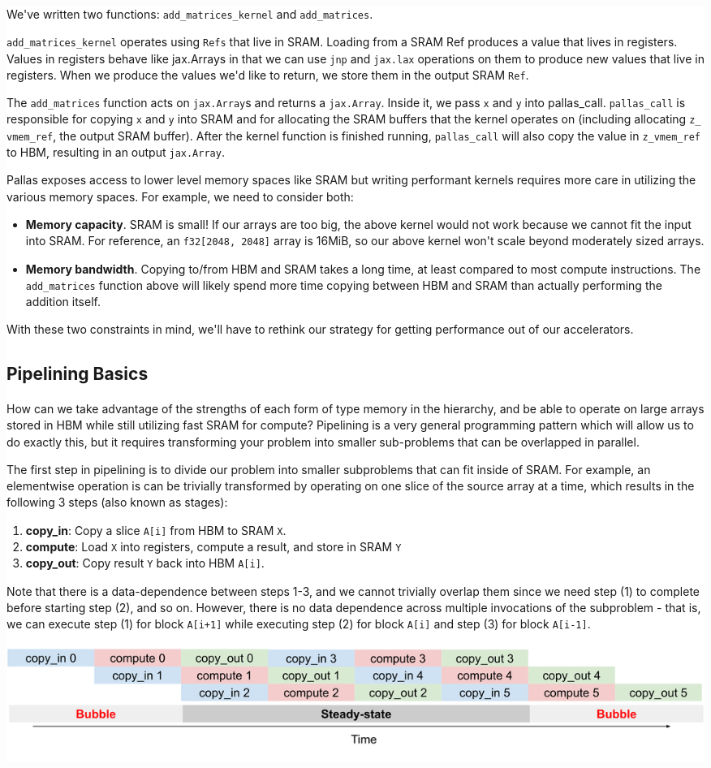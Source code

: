 
We've written two functions: `add_matrices_kernel` and `add_matrices`.

`add_matrices_kernel` operates using `Refs` that live in SRAM. Loading from a SRAM Ref produces a value that lives in registers. Values in registers behave like jax.Arrays in that we can use `jnp` and `jax.lax` operations on them to produce new values that live in registers. When we produce the values we'd like to return, we store them in the output SRAM `Ref`.

The `add_matrices` function acts on `jax.Array`s and returns a `jax.Array`. Inside it, we pass `x` and `y` into pallas_call. `pallas_call` is responsible for copying `x` and `y` into SRAM and for allocating the SRAM buffers that the kernel operates on (including allocating `z_vmem_ref`, the output SRAM buffer). After the kernel function is finished running, `pallas_call` will also copy the value in `z_vmem_ref` to HBM, resulting in an output `jax.Array`.

Pallas exposes access to lower level memory spaces like SRAM but writing performant kernels requires more care in utilizing the various memory spaces. For example, we need to consider both:

- **Memory capacity**. SRAM is small! If our arrays are too big, the above kernel would not work because we cannot fit the input into SRAM. For reference, an `f32[2048, 2048]` array is 16MiB, so our above kernel won't scale beyond moderately sized arrays.

- **Memory bandwidth**. Copying to/from HBM and SRAM takes a long time, at least compared to most compute instructions. The `add_matrices` function above will likely spend more time copying between HBM and SRAM than actually performing the addition itself.

With these two constraints in mind, we'll have to rethink our strategy for getting performance out of our accelerators.





## Pipelining Basics


How can we take advantage of the strengths of each form of type memory in the hierarchy, and be able to operate on large arrays stored in HBM while still utilizing fast SRAM for compute? Pipelining is a very general programming pattern which will allow us to do exactly this, but it requires transforming your problem into smaller sub-problems that can be overlapped in parallel.

The first step in pipelining is to divide our problem into smaller subproblems that can fit inside of SRAM. For example, an elementwise operation is can be trivially transformed by operating on one slice of the source array at a time, which results in the following 3 steps (also known as stages):  

1. **copy_in**: Copy a slice `A[i]` from HBM to SRAM `X`.
2. **compute**: Load `X` into registers, compute a result, and store in SRAM `Y`
3. **copy_out**: Copy result `Y` back into HBM `A[i]`.

Note that there is a data-dependence between steps 1-3, and we cannot trivially overlap them since we need step (1) to complete before starting step (2), and so on. However, there is no data dependence across multiple invocations of the subproblem - that is, we can execute step (1) for block `A[i+1]` while executing step (2) for block `A[i]` and step (3) for block `A[i-1]`.







![pipelining_example](../_static/pallas/pipelining_example.svg)
